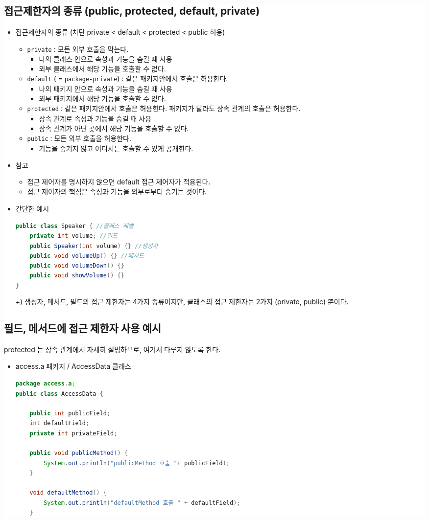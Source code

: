 ## 접근제한자의 종류 (public, protected, default, private)

- 접근제한자의 종류 (차단 private < default < protected < public 허용)
    
    - `private` : 모든 외부 호출을 막는다.
        - 나의 클래스 안으로 속성과 기능을 숨길 때 사용
        - 외부 클래스에서 해당 기능을 호출할 수 없다.
    - `default` ( = `package-private`) : 같은 패키지안에서 호출은 허용한다.
        - 나의 패키지 안으로 속성과 기능을 숨길 때 사용
        - 외부 패키지에서 해당 기능을 호출할 수 없다.
    - `protected` : 같은 패키지안에서 호출은 허용한다. 패키지가 달라도 상속 관계의 호출은 허용한다.
        - 상속 관계로 속성과 기능을 숨길 때 사용
        - 상속 관계가 아닌 곳에서 해당 기능을 호출할 수 없다.
    - `public` : 모든 외부 호출을 허용한다.
        - 기능을 숨기지 않고 어디서든 호출할 수 있게 공개한다.
- 참고
    
    - 접근 제어자를 명시하지 않으면 default 접근 제어자가 적용된다.
    - 접근 제어자의 핵심은 속성과 기능을 외부로부터 숨기는 것이다.
- 간단한 예시
    
    ```java
    public class Speaker { //클래스 레벨
    	private int volume; //필드
    	public Speaker(int volume) {} //생성자
    	public void volumeUp() {} //메서드
    	public void volumeDown() {}
    	public void showVolume() {}
    }
    ```
    
    +) 생성자, 메서드, 필드의 접근 제한자는 4가지 종류이지만, 클래스의 접근 제한자는 2가지 (private, public) 뿐이다.
    

## 필드, 메서드에 접근 제한자 사용 예시


protected 는 상속 관계에서 자세히 설명하므로, 여기서 다루지 않도록 한다.

- access.a 패키지 / AccessData 클래스
    
    ```java
    package access.a;
    public class AccessData {
    
    	public int publicField;
    	int defaultField;
    	private int privateField;
    
    	public void publicMethod() {
    		System.out.println("publicMethod 호출 "+ publicField);
    	}
    
    	void defaultMethod() {
    		System.out.println("defaultMethod 호출 " + defaultField);
    	}
    